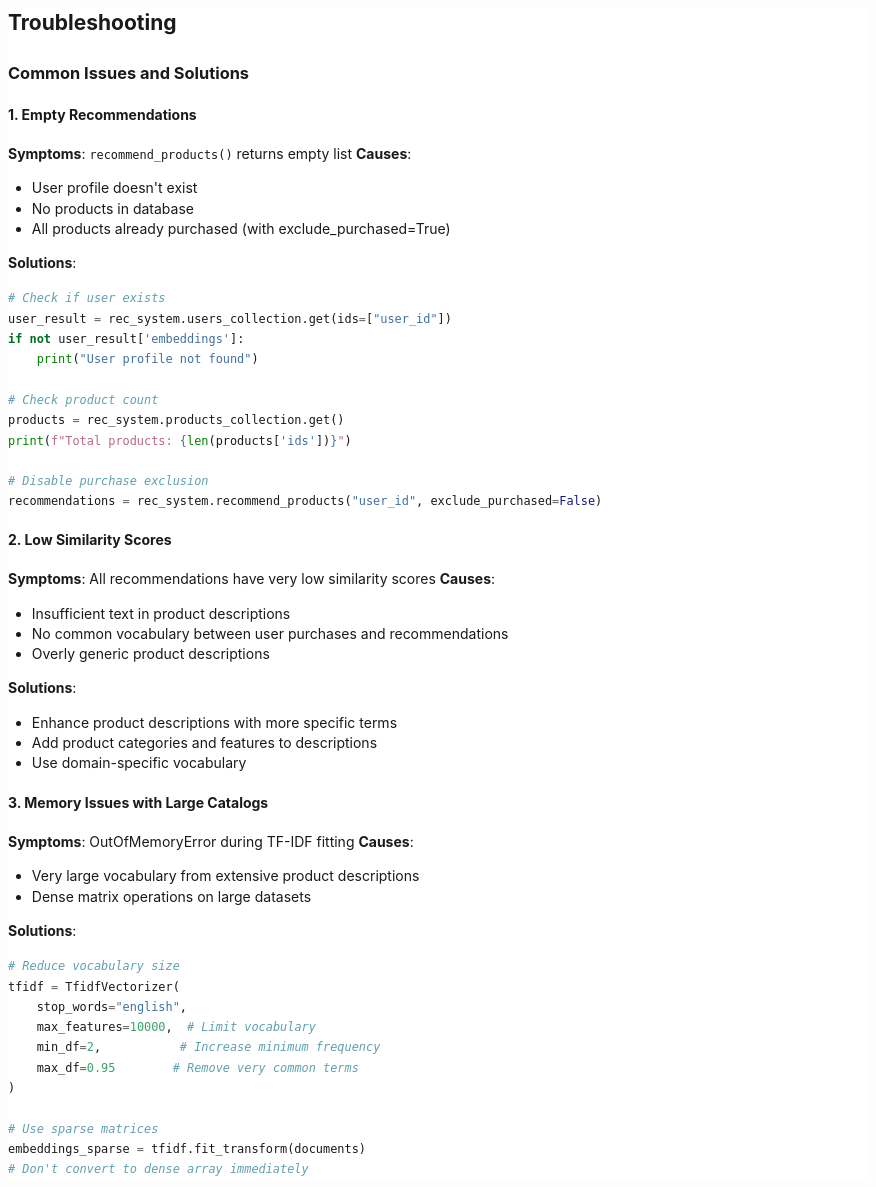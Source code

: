 ## Troubleshooting

### Common Issues and Solutions

#### 1. Empty Recommendations
**Symptoms**: `recommend_products()` returns empty list
**Causes**:
- User profile doesn't exist
- No products in database
- All products already purchased (with exclude_purchased=True)

**Solutions**:
```python
# Check if user exists
user_result = rec_system.users_collection.get(ids=["user_id"])
if not user_result['embeddings']:
    print("User profile not found")

# Check product count
products = rec_system.products_collection.get()
print(f"Total products: {len(products['ids'])}")

# Disable purchase exclusion
recommendations = rec_system.recommend_products("user_id", exclude_purchased=False)
```

#### 2. Low Similarity Scores
**Symptoms**: All recommendations have very low similarity scores
**Causes**:
- Insufficient text in product descriptions
- No common vocabulary between user purchases and recommendations
- Overly generic product descriptions

**Solutions**:
- Enhance product descriptions with more specific terms
- Add product categories and features to descriptions
- Use domain-specific vocabulary

#### 3. Memory Issues with Large Catalogs
**Symptoms**: OutOfMemoryError during TF-IDF fitting
**Causes**:
- Very large vocabulary from extensive product descriptions
- Dense matrix operations on large datasets

**Solutions**:
```python
# Reduce vocabulary size
tfidf = TfidfVectorizer(
    stop_words="english",
    max_features=10000,  # Limit vocabulary
    min_df=2,           # Increase minimum frequency
    max_df=0.95        # Remove very common terms
)

# Use sparse matrices
embeddings_sparse = tfidf.fit_transform(documents)
# Don't convert to dense array immediately
```
